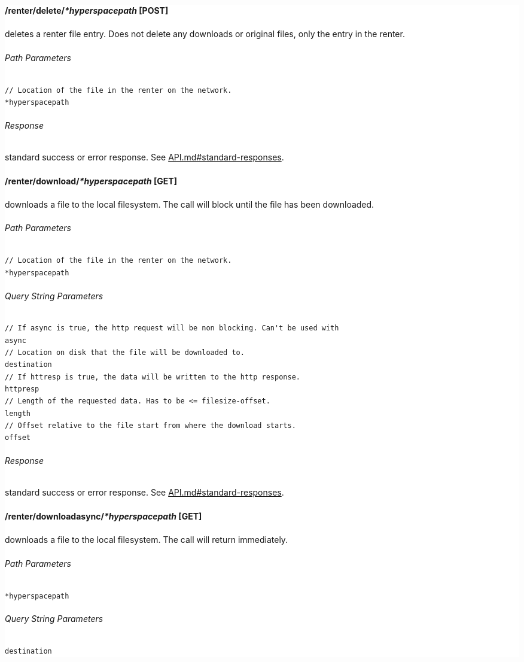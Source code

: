 #### /renter/delete/___*hyperspacepath___ [POST]

deletes a renter file entry. Does not delete any downloads or original files,
only the entry in the renter.

###### Path Parameters
```
// Location of the file in the renter on the network.
*hyperspacepath
```

###### Response
standard success or error response. See
[API.md#standard-responses](/doc/API.md#standard-responses).

#### /renter/download/___*hyperspacepath___ [GET]

downloads a file to the local filesystem. The call will block until the file
has been downloaded.

###### Path Parameters
```
// Location of the file in the renter on the network.
*hyperspacepath
```

###### Query String Parameters
```
// If async is true, the http request will be non blocking. Can't be used with
async
// Location on disk that the file will be downloaded to.
destination
// If httresp is true, the data will be written to the http response.
httpresp
// Length of the requested data. Has to be <= filesize-offset.
length
// Offset relative to the file start from where the download starts.
offset
```

###### Response
standard success or error response. See
[API.md#standard-responses](/doc/API.md#standard-responses).

#### /renter/downloadasync/___*hyperspacepath___ [GET]

downloads a file to the local filesystem. The call will return immediately.

###### Path Parameters
```
*hyperspacepath
```

###### Query String Parameters
```
destination
```
